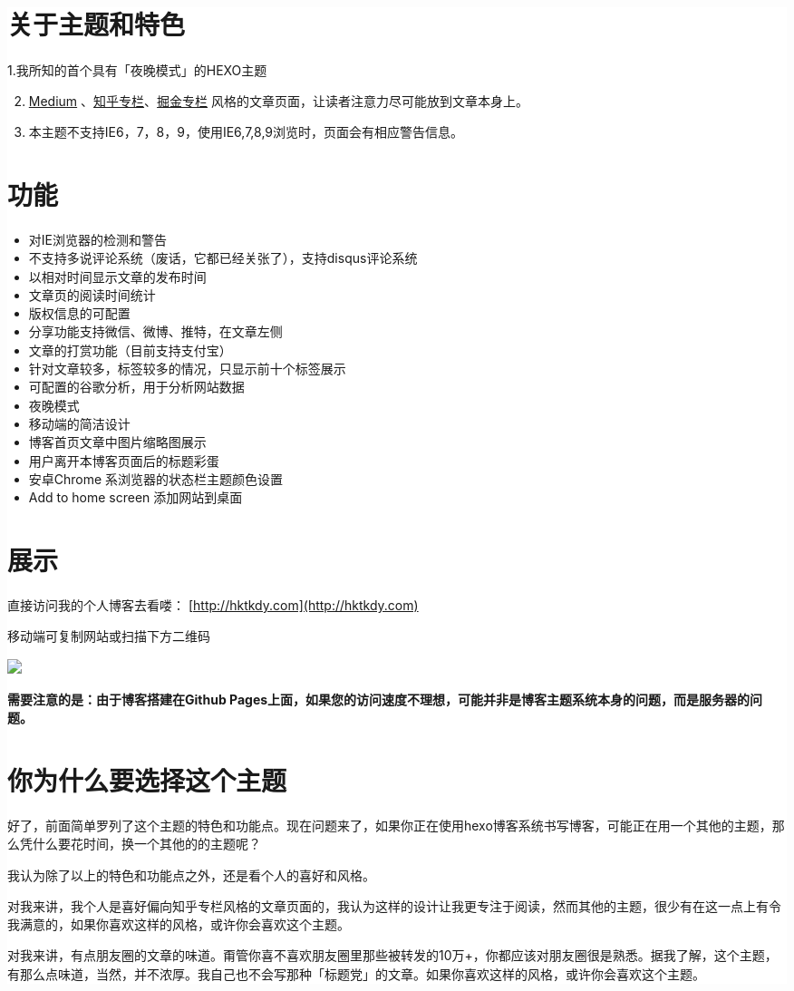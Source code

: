 

# 关于主题和特色

1.我所知的首个具有「夜晚模式」的HEXO主题

2. [Medium](https://www.medium.com) 、[知乎专栏](http://www.zhihu.com)、[掘金专栏](https://juejin.im) 风格的文章页面，让读者注意力尽可能放到文章本身上。

3. 本主题不支持IE6，7，8，9，使用IE6,7,8,9浏览时，页面会有相应警告信息。



# 功能

- 对IE浏览器的检测和警告
- 不支持多说评论系统（废话，它都已经关张了），支持disqus评论系统
- 以相对时间显示文章的发布时间
- 文章页的阅读时间统计
- 版权信息的可配置
- 分享功能支持微信、微博、推特，在文章左侧
- 文章的打赏功能（目前支持支付宝）
- 针对文章较多，标签较多的情况，只显示前十个标签展示
- 可配置的谷歌分析，用于分析网站数据
- 夜晚模式
- 移动端的简洁设计
- 博客首页文章中图片缩略图展示
- 用户离开本博客页面后的标题彩蛋
- 安卓Chrome 系浏览器的状态栏主题颜色设置
- Add to home screen 添加网站到桌面

# 展示

直接访问我的个人博客去看喽： [http://hktkdy.com](http://hktkdy.com)

移动端可复制网站或扫描下方二维码


![](http://7ktu2f.com1.z0.glb.clouddn.com/hktkdycom.png)


**需要注意的是：由于博客搭建在Github Pages上面，如果您的访问速度不理想，可能并非是博客主题系统本身的问题，而是服务器的问题。**



# 你为什么要选择这个主题

好了，前面简单罗列了这个主题的特色和功能点。现在问题来了，如果你正在使用hexo博客系统书写博客，可能正在用一个其他的主题，那么凭什么要花时间，换一个其他的的主题呢？

我认为除了以上的特色和功能点之外，还是看个人的喜好和风格。

对我来讲，我个人是喜好偏向知乎专栏风格的文章页面的，我认为这样的设计让我更专注于阅读，然而其他的主题，很少有在这一点上有令我满意的，如果你喜欢这样的风格，或许你会喜欢这个主题。

对我来讲，有点朋友圈的文章的味道。甭管你喜不喜欢朋友圈里那些被转发的10万+，你都应该对朋友圈很是熟悉。据我了解，这个主题，有那么点味道，当然，并不浓厚。我自己也不会写那种「标题党」的文章。如果你喜欢这样的风格，或许你会喜欢这个主题。
